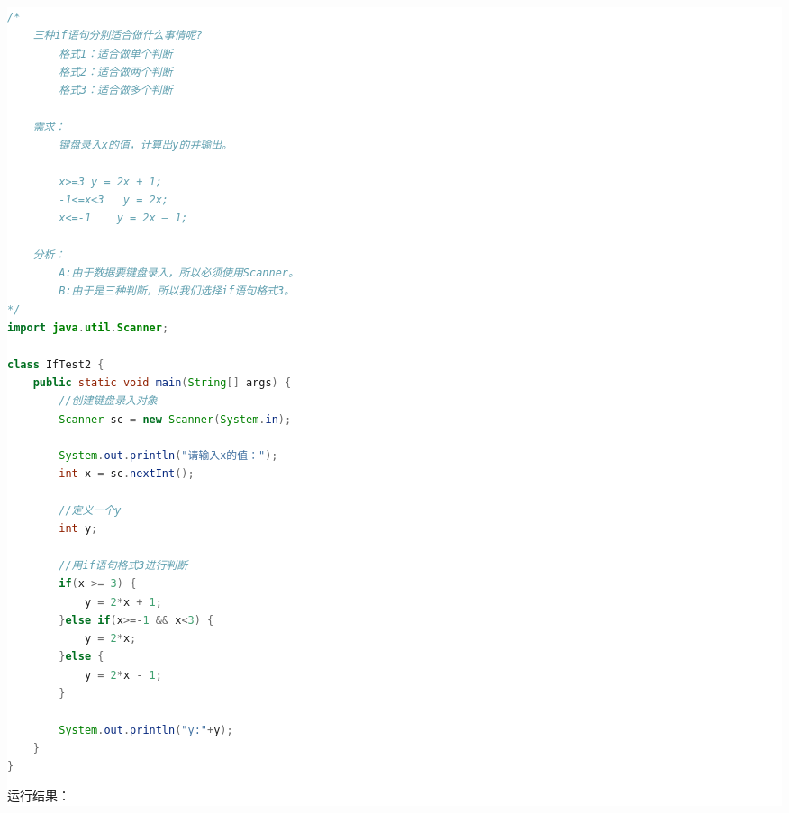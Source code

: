 ```java
/*
    三种if语句分别适合做什么事情呢?
        格式1：适合做单个判断
        格式2：适合做两个判断
        格式3：适合做多个判断

    需求：
        键盘录入x的值，计算出y的并输出。

        x>=3 y = 2x + 1;
        -1<=x<3   y = 2x;
        x<=-1    y = 2x – 1;

    分析：
        A:由于数据要键盘录入，所以必须使用Scanner。
        B:由于是三种判断，所以我们选择if语句格式3。
*/  
import java.util.Scanner;  

class IfTest2 {  
    public static void main(String[] args) {  
        //创建键盘录入对象  
        Scanner sc = new Scanner(System.in);  

        System.out.println("请输入x的值：");  
        int x = sc.nextInt();  

        //定义一个y  
        int y;  

        //用if语句格式3进行判断  
        if(x >= 3) {  
            y = 2*x + 1;  
        }else if(x>=-1 && x<3) {  
            y = 2*x;  
        }else {  
            y = 2*x - 1;  
        }  

        System.out.println("y:"+y);  
    }  
}  
```
运行结果：
